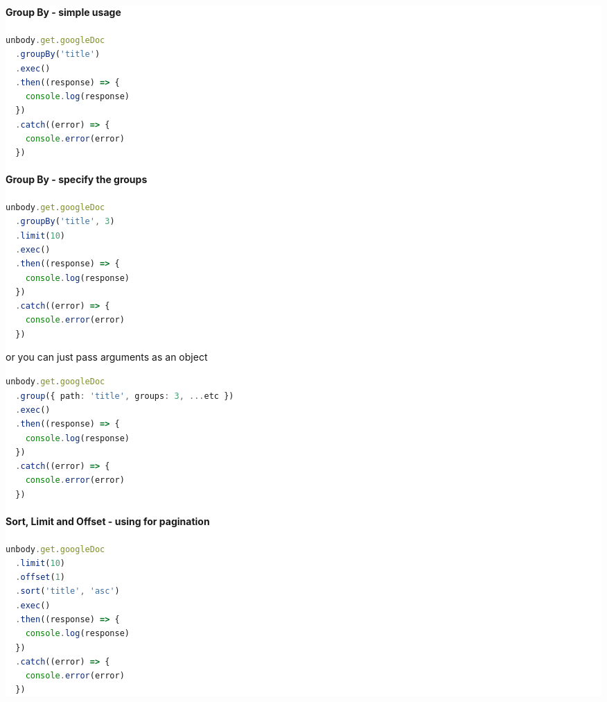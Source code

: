 #### Group By - simple usage

```typescript
unbody.get.googleDoc
  .groupBy('title')
  .exec()
  .then((response) => {
    console.log(response)
  })
  .catch((error) => {
    console.error(error)
  })
```

#### Group By - specify the groups

```typescript
unbody.get.googleDoc
  .groupBy('title', 3)
  .limit(10)
  .exec()
  .then((response) => {
    console.log(response)
  })
  .catch((error) => {
    console.error(error)
  })
```

or you can just pass arguments as an object

```typescript
unbody.get.googleDoc
  .group({ path: 'title', groups: 3, ...etc })
  .exec()
  .then((response) => {
    console.log(response)
  })
  .catch((error) => {
    console.error(error)
  })
```

#### Sort, Limit and Offset - using for pagination

```typescript
unbody.get.googleDoc
  .limit(10)
  .offset(1)
  .sort('title', 'asc')
  .exec()
  .then((response) => {
    console.log(response)
  })
  .catch((error) => {
    console.error(error)
  })
```
